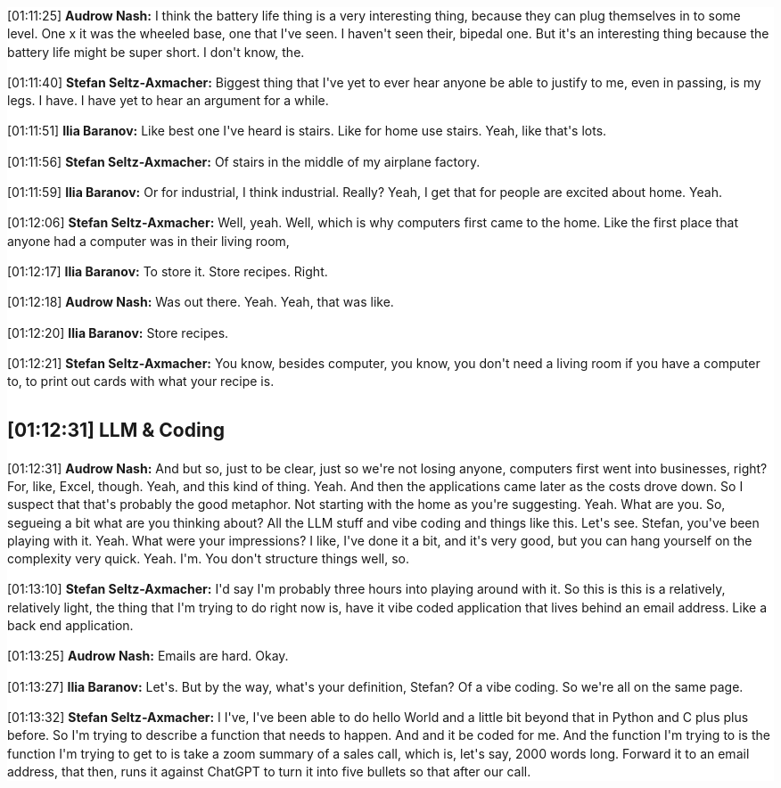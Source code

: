 [01:11:25] **Audrow Nash:** I think the battery life thing is a very interesting
thing, because they can plug themselves in to some level. One x it was the
wheeled base, one that I've seen. I haven't seen their, bipedal one. But it's an
interesting thing because the battery life might be super short. I don't know,
the.

[01:11:40] **Stefan Seltz-Axmacher:** Biggest thing that I've yet to ever hear
anyone be able to justify to me, even in passing, is my legs. I have. I have yet
to hear an argument for a while.

[01:11:51] **Ilia Baranov:** Like best one I've heard is stairs. Like for home
use stairs. Yeah, like that's lots.

[01:11:56] **Stefan Seltz-Axmacher:** Of stairs in the middle of my airplane
factory.

[01:11:59] **Ilia Baranov:** Or for industrial, I think industrial. Really?
Yeah, I get that for people are excited about home. Yeah.

[01:12:06] **Stefan Seltz-Axmacher:** Well, yeah. Well, which is why computers
first came to the home. Like the first place that anyone had a computer was in
their living room,

[01:12:17] **Ilia Baranov:** To store it. Store recipes. Right.

[01:12:18] **Audrow Nash:** Was out there. Yeah. Yeah, that was like.

[01:12:20] **Ilia Baranov:** Store recipes.

[01:12:21] **Stefan Seltz-Axmacher:** You know, besides computer, you know, you
don't need a living room if you have a computer to, to print out cards with what
your recipe is.

## [01:12:31] LLM & Coding

[01:12:31] **Audrow Nash:** And but so, just to be clear, just so we're not
losing anyone, computers first went into businesses, right? For, like, Excel,
though. Yeah, and this kind of thing. Yeah. And then the applications came later
as the costs drove down. So I suspect that that's probably the good metaphor.
Not starting with the home as you're suggesting. Yeah. What are you. So,
segueing a bit what are you thinking about? All the LLM stuff and vibe coding
and things like this. Let's see. Stefan, you've been playing with it. Yeah. What
were your impressions? I like, I've done it a bit, and it's very good, but you
can hang yourself on the complexity very quick. Yeah. I'm. You don't structure
things well, so.

[01:13:10] **Stefan Seltz-Axmacher:** I'd say I'm probably three hours into
playing around with it. So this is this is a relatively, relatively light, the
thing that I'm trying to do right now is, have it vibe coded application that
lives behind an email address. Like a back end application.

[01:13:25] **Audrow Nash:** Emails are hard. Okay.

[01:13:27] **Ilia Baranov:** Let's. But by the way, what's your definition,
Stefan? Of a vibe coding. So we're all on the same page.

[01:13:32] **Stefan Seltz-Axmacher:** I I've, I've been able to do hello World
and a little bit beyond that in Python and C plus plus before. So I'm trying to
describe a function that needs to happen. And and it be coded for me. And the
function I'm trying to is the function I'm trying to get to is take a zoom
summary of a sales call, which is, let's say, 2000 words long. Forward it to an
email address, that then, runs it against ChatGPT to turn it into five bullets
so that after our call.

